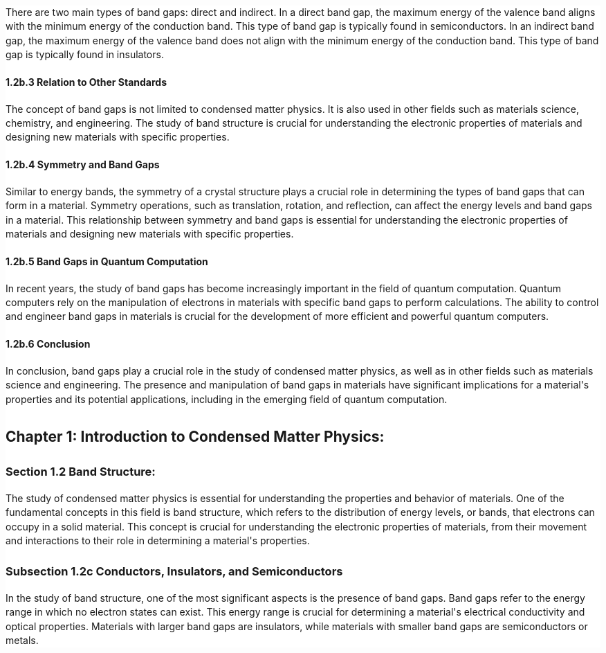 There are two main types of band gaps: direct and indirect. In a direct band gap, the maximum energy of the valence band aligns with the minimum energy of the conduction band. This type of band gap is typically found in semiconductors. In an indirect band gap, the maximum energy of the valence band does not align with the minimum energy of the conduction band. This type of band gap is typically found in insulators.

#### 1.2b.3 Relation to Other Standards

The concept of band gaps is not limited to condensed matter physics. It is also used in other fields such as materials science, chemistry, and engineering. The study of band structure is crucial for understanding the electronic properties of materials and designing new materials with specific properties.

#### 1.2b.4 Symmetry and Band Gaps

Similar to energy bands, the symmetry of a crystal structure plays a crucial role in determining the types of band gaps that can form in a material. Symmetry operations, such as translation, rotation, and reflection, can affect the energy levels and band gaps in a material. This relationship between symmetry and band gaps is essential for understanding the electronic properties of materials and designing new materials with specific properties.

#### 1.2b.5 Band Gaps in Quantum Computation

In recent years, the study of band gaps has become increasingly important in the field of quantum computation. Quantum computers rely on the manipulation of electrons in materials with specific band gaps to perform calculations. The ability to control and engineer band gaps in materials is crucial for the development of more efficient and powerful quantum computers.

#### 1.2b.6 Conclusion

In conclusion, band gaps play a crucial role in the study of condensed matter physics, as well as in other fields such as materials science and engineering. The presence and manipulation of band gaps in materials have significant implications for a material's properties and its potential applications, including in the emerging field of quantum computation. 


## Chapter 1: Introduction to Condensed Matter Physics:

### Section 1.2 Band Structure:

The study of condensed matter physics is essential for understanding the properties and behavior of materials. One of the fundamental concepts in this field is band structure, which refers to the distribution of energy levels, or bands, that electrons can occupy in a solid material. This concept is crucial for understanding the electronic properties of materials, from their movement and interactions to their role in determining a material's properties.

### Subsection 1.2c Conductors, Insulators, and Semiconductors

In the study of band structure, one of the most significant aspects is the presence of band gaps. Band gaps refer to the energy range in which no electron states can exist. This energy range is crucial for determining a material's electrical conductivity and optical properties. Materials with larger band gaps are insulators, while materials with smaller band gaps are semiconductors or metals.
